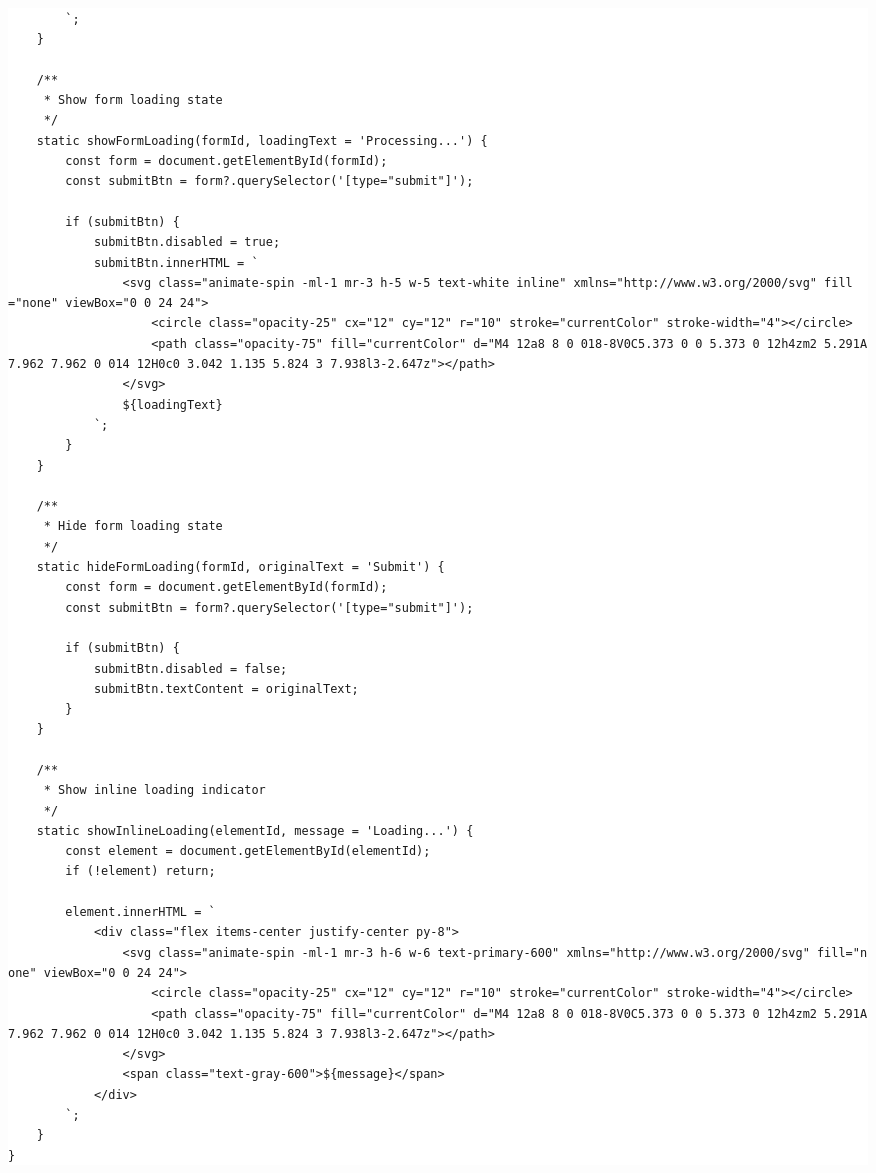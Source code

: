 ```
        `;
    }

    /**
     * Show form loading state
     */
    static showFormLoading(formId, loadingText = 'Processing...') {
        const form = document.getElementById(formId);
        const submitBtn = form?.querySelector('[type="submit"]');
        
        if (submitBtn) {
            submitBtn.disabled = true;
            submitBtn.innerHTML = `
                <svg class="animate-spin -ml-1 mr-3 h-5 w-5 text-white inline" xmlns="http://www.w3.org/2000/svg" fill="none" viewBox="0 0 24 24">
                    <circle class="opacity-25" cx="12" cy="12" r="10" stroke="currentColor" stroke-width="4"></circle>
                    <path class="opacity-75" fill="currentColor" d="M4 12a8 8 0 018-8V0C5.373 0 0 5.373 0 12h4zm2 5.291A7.962 7.962 0 014 12H0c0 3.042 1.135 5.824 3 7.938l3-2.647z"></path>
                </svg>
                ${loadingText}
            `;
        }
    }

    /**
     * Hide form loading state
     */
    static hideFormLoading(formId, originalText = 'Submit') {
        const form = document.getElementById(formId);
        const submitBtn = form?.querySelector('[type="submit"]');
        
        if (submitBtn) {
            submitBtn.disabled = false;
            submitBtn.textContent = originalText;
        }
    }

    /**
     * Show inline loading indicator
     */
    static showInlineLoading(elementId, message = 'Loading...') {
        const element = document.getElementById(elementId);
        if (!element) return;

        element.innerHTML = `
            <div class="flex items-center justify-center py-8">
                <svg class="animate-spin -ml-1 mr-3 h-6 w-6 text-primary-600" xmlns="http://www.w3.org/2000/svg" fill="none" viewBox="0 0 24 24">
                    <circle class="opacity-25" cx="12" cy="12" r="10" stroke="currentColor" stroke-width="4"></circle>
                    <path class="opacity-75" fill="currentColor" d="M4 12a8 8 0 018-8V0C5.373 0 0 5.373 0 12h4zm2 5.291A7.962 7.962 0 014 12H0c0 3.042 1.135 5.824 3 7.938l3-2.647z"></path>
                </svg>
                <span class="text-gray-600">${message}</span>
            </div>
        `;
    }
}
```
